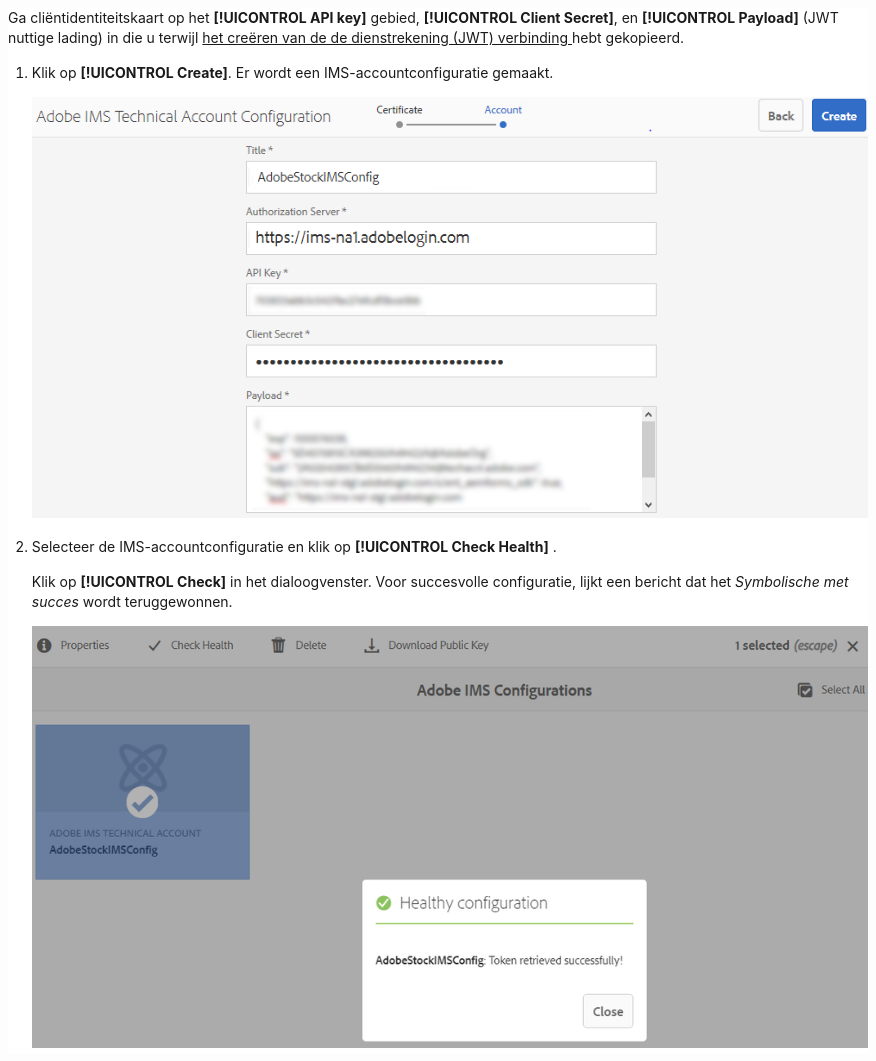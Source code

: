    Ga cliëntidentiteitskaart op het **[!UICONTROL API key]** gebied, **[!UICONTROL Client Secret]**, en **[!UICONTROL Payload]** (JWT nuttige lading) in die u terwijl [ het creëren van de de dienstrekening (JWT) verbinding ](#createnewintegration) hebt gekopieerd.

1. Klik op **[!UICONTROL Create]**. Er wordt een IMS-accountconfiguratie gemaakt.

   ![ vorm-ims-rekening ](assets/aem-stock-ims-config.png)

1. Selecteer de IMS-accountconfiguratie en klik op **[!UICONTROL Check Health]** .

   Klik op **[!UICONTROL Check]** in het dialoogvenster. Voor succesvolle configuratie, lijkt een bericht dat het *Symbolische met succes* wordt teruggewonnen.

   ![ gezondheid-controle ](assets/aem-stock-healthcheck.png)
